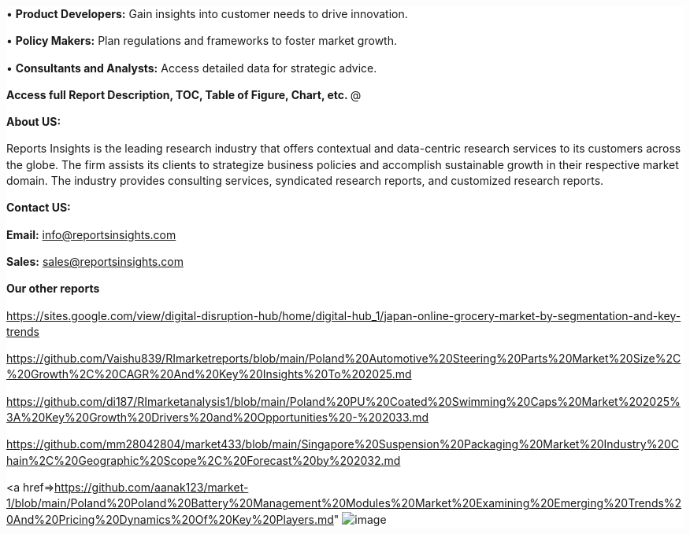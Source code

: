 • <strong>Product Developers:</strong> Gain insights into customer needs to drive innovation.

• <strong>Policy Makers:</strong> Plan regulations and frameworks to foster market growth.

• <strong>Consultants and Analysts:</strong> Access detailed data for strategic advice.
</ul>
<strong>Access full Report Description, TOC, Table of Figure, Chart, etc. </strong>@  <a href= style=color:#0000ff;></a></font>

<strong><strong>About US</strong>:</strong>

Reports Insights is the leading research industry that offers contextual and data-centric research services to its customers across the globe. The firm assists its clients to strategize business policies and accomplish sustainable growth in their respective market domain. The industry provides consulting services, syndicated research reports, and customized research reports.

<strong>Contact US:</strong>

<p class=""""><b>Email:</b> <a href=mailto:info@reportsinsights.com>info@reportsinsights.com</a></p>
<p class=""""><b>Sales:</b> <a href=mailto:sales@reportsinsights.com>sales@reportsinsights.com</a></p>

<strong>Our other reports</strong>

<a href=https://sites.google.com/view/digital-disruption-hub/home/digital-hub_1/japan-online-grocery-market-by-segmentation-and-key-trends>https://sites.google.com/view/digital-disruption-hub/home/digital-hub_1/japan-online-grocery-market-by-segmentation-and-key-trends</a>

<a href=https://github.com/Vaishu839/RImarketreports/blob/main/Poland%20Automotive%20Steering%20Parts%20Market%20Size%2C%20Growth%2C%20CAGR%20And%20Key%20Insights%20To%202025.md>https://github.com/Vaishu839/RImarketreports/blob/main/Poland%20Automotive%20Steering%20Parts%20Market%20Size%2C%20Growth%2C%20CAGR%20And%20Key%20Insights%20To%202025.md</a>

<a href=https://github.com/di187/RImarketanalysis1/blob/main/Poland%20PU%20Coated%20Swimming%20Caps%20Market%202025%3A%20Key%20Growth%20Drivers%20and%20Opportunities%20-%202033.md>https://github.com/di187/RImarketanalysis1/blob/main/Poland%20PU%20Coated%20Swimming%20Caps%20Market%202025%3A%20Key%20Growth%20Drivers%20and%20Opportunities%20-%202033.md</a>

<a href=https://github.com/mm28042804/market433/blob/main/Singapore%20Suspension%20Packaging%20Market%20Industry%20Chain%2C%20Geographic%20Scope%2C%20Forecast%20by%202032.md>https://github.com/mm28042804/market433/blob/main/Singapore%20Suspension%20Packaging%20Market%20Industry%20Chain%2C%20Geographic%20Scope%2C%20Forecast%20by%202032.md</a>

<a href=>https://github.com/aanak123/market-1/blob/main/Poland%20Poland%20Battery%20Management%20Modules%20Market%20Examining%20Emerging%20Trends%20And%20Pricing%20Dynamics%20Of%20Key%20Players.md</a>"
![image](https://github.com/user-attachments/assets/3dbf2f05-1f5b-407c-883b-98c180eb0ecb)
